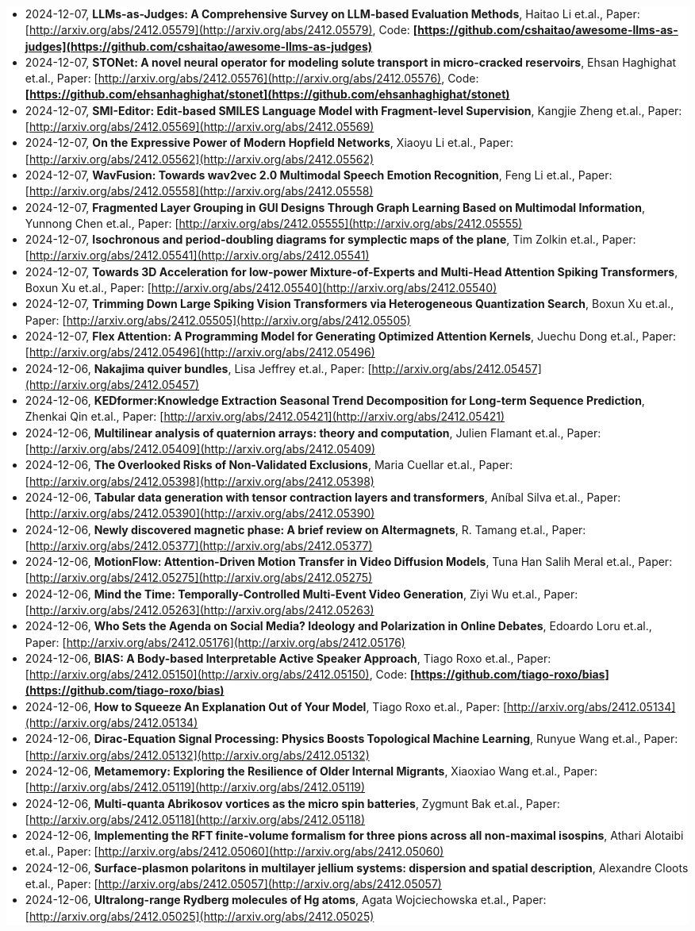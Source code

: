 - 2024-12-07, **LLMs-as-Judges: A Comprehensive Survey on LLM-based Evaluation Methods**, Haitao Li et.al., Paper: [http://arxiv.org/abs/2412.05579](http://arxiv.org/abs/2412.05579), Code: **[https://github.com/cshaitao/awesome-llms-as-judges](https://github.com/cshaitao/awesome-llms-as-judges)**
- 2024-12-07, **STONet: A novel neural operator for modeling solute transport in micro-cracked reservoirs**, Ehsan Haghighat et.al., Paper: [http://arxiv.org/abs/2412.05576](http://arxiv.org/abs/2412.05576), Code: **[https://github.com/ehsanhaghighat/stonet](https://github.com/ehsanhaghighat/stonet)**
- 2024-12-07, **SMI-Editor: Edit-based SMILES Language Model with Fragment-level Supervision**, Kangjie Zheng et.al., Paper: [http://arxiv.org/abs/2412.05569](http://arxiv.org/abs/2412.05569)
- 2024-12-07, **On the Expressive Power of Modern Hopfield Networks**, Xiaoyu Li et.al., Paper: [http://arxiv.org/abs/2412.05562](http://arxiv.org/abs/2412.05562)
- 2024-12-07, **WavFusion: Towards wav2vec 2.0 Multimodal Speech Emotion Recognition**, Feng Li et.al., Paper: [http://arxiv.org/abs/2412.05558](http://arxiv.org/abs/2412.05558)
- 2024-12-07, **Fragmented Layer Grouping in GUI Designs Through Graph Learning Based on Multimodal Information**, Yunnong Chen et.al., Paper: [http://arxiv.org/abs/2412.05555](http://arxiv.org/abs/2412.05555)
- 2024-12-07, **Isochronous and period-doubling diagrams for symplectic maps of the plane**, Tim Zolkin et.al., Paper: [http://arxiv.org/abs/2412.05541](http://arxiv.org/abs/2412.05541)
- 2024-12-07, **Towards 3D Acceleration for low-power Mixture-of-Experts and Multi-Head Attention Spiking Transformers**, Boxun Xu et.al., Paper: [http://arxiv.org/abs/2412.05540](http://arxiv.org/abs/2412.05540)
- 2024-12-07, **Trimming Down Large Spiking Vision Transformers via Heterogeneous Quantization Search**, Boxun Xu et.al., Paper: [http://arxiv.org/abs/2412.05505](http://arxiv.org/abs/2412.05505)
- 2024-12-07, **Flex Attention: A Programming Model for Generating Optimized Attention Kernels**, Juechu Dong et.al., Paper: [http://arxiv.org/abs/2412.05496](http://arxiv.org/abs/2412.05496)
- 2024-12-06, **Nakajima quiver bundles**, Lisa Jeffrey et.al., Paper: [http://arxiv.org/abs/2412.05457](http://arxiv.org/abs/2412.05457)
- 2024-12-06, **KEDformer:Knowledge Extraction Seasonal Trend Decomposition for Long-term Sequence Prediction**, Zhenkai Qin et.al., Paper: [http://arxiv.org/abs/2412.05421](http://arxiv.org/abs/2412.05421)
- 2024-12-06, **Multilinear analysis of quaternion arrays: theory and computation**, Julien Flamant et.al., Paper: [http://arxiv.org/abs/2412.05409](http://arxiv.org/abs/2412.05409)
- 2024-12-06, **The Overlooked Risks of Non-Validated Exclusions**, Maria Cuellar et.al., Paper: [http://arxiv.org/abs/2412.05398](http://arxiv.org/abs/2412.05398)
- 2024-12-06, **Tabular data generation with tensor contraction layers and transformers**, Aníbal Silva et.al., Paper: [http://arxiv.org/abs/2412.05390](http://arxiv.org/abs/2412.05390)
- 2024-12-06, **Newly discovered magnetic phase: A brief review on Altermagnets**, R. Tamang et.al., Paper: [http://arxiv.org/abs/2412.05377](http://arxiv.org/abs/2412.05377)
- 2024-12-06, **MotionFlow: Attention-Driven Motion Transfer in Video Diffusion Models**, Tuna Han Salih Meral et.al., Paper: [http://arxiv.org/abs/2412.05275](http://arxiv.org/abs/2412.05275)
- 2024-12-06, **Mind the Time: Temporally-Controlled Multi-Event Video Generation**, Ziyi Wu et.al., Paper: [http://arxiv.org/abs/2412.05263](http://arxiv.org/abs/2412.05263)
- 2024-12-06, **Who Sets the Agenda on Social Media? Ideology and Polarization in Online Debates**, Edoardo Loru et.al., Paper: [http://arxiv.org/abs/2412.05176](http://arxiv.org/abs/2412.05176)
- 2024-12-06, **BIAS: A Body-based Interpretable Active Speaker Approach**, Tiago Roxo et.al., Paper: [http://arxiv.org/abs/2412.05150](http://arxiv.org/abs/2412.05150), Code: **[https://github.com/tiago-roxo/bias](https://github.com/tiago-roxo/bias)**
- 2024-12-06, **How to Squeeze An Explanation Out of Your Model**, Tiago Roxo et.al., Paper: [http://arxiv.org/abs/2412.05134](http://arxiv.org/abs/2412.05134)
- 2024-12-06, **Dirac-Equation Signal Processing: Physics Boosts Topological Machine Learning**, Runyue Wang et.al., Paper: [http://arxiv.org/abs/2412.05132](http://arxiv.org/abs/2412.05132)
- 2024-12-06, **Metamemory: Exploring the Resilience of Older Internal Migrants**, Xiaoxiao Wang et.al., Paper: [http://arxiv.org/abs/2412.05119](http://arxiv.org/abs/2412.05119)
- 2024-12-06, **Multi-quanta Abrikosov vortices as the micro spin batteries**, Zygmunt Bak et.al., Paper: [http://arxiv.org/abs/2412.05118](http://arxiv.org/abs/2412.05118)
- 2024-12-06, **Implementing the RFT finite-volume formalism for three pions across all non-maximal isospins**, Athari Alotaibi et.al., Paper: [http://arxiv.org/abs/2412.05060](http://arxiv.org/abs/2412.05060)
- 2024-12-06, **Surface-plasmon polaritons in multilayer jellium systems: dispersion and spatial description**, Alexandre Cloots et.al., Paper: [http://arxiv.org/abs/2412.05057](http://arxiv.org/abs/2412.05057)
- 2024-12-06, **Ultralong-range Rydberg molecules of Hg atoms**, Agata Wojciechowska et.al., Paper: [http://arxiv.org/abs/2412.05025](http://arxiv.org/abs/2412.05025)